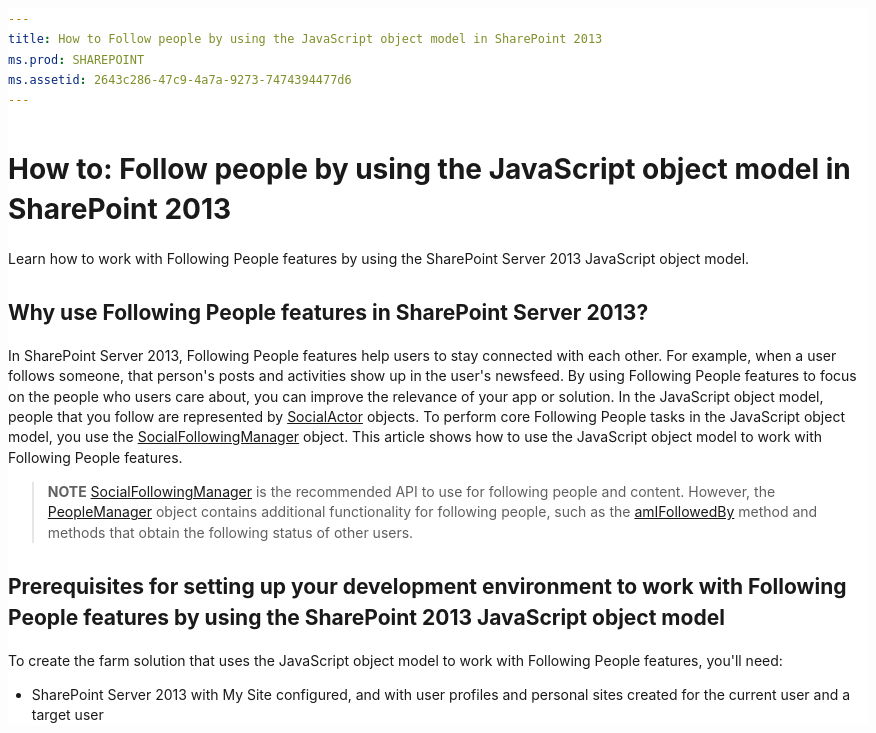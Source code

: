 ```yaml
---
title: How to Follow people by using the JavaScript object model in SharePoint 2013
ms.prod: SHAREPOINT
ms.assetid: 2643c286-47c9-4a7a-9273-7474394477d6
---
```



# How to: Follow people by using the JavaScript object model in SharePoint 2013
Learn how to work with Following People features by using the SharePoint Server 2013 JavaScript object model.
## Why use Following People features in SharePoint Server 2013?
<a name="bk_FollowingPeopleFeatures"> </a>

In SharePoint Server 2013, Following People features help users to stay connected with each other. For example, when a user follows someone, that person's posts and activities show up in the user's newsfeed. By using Following People features to focus on the people who users care about, you can improve the relevance of your app or solution. In the JavaScript object model, people that you follow are represented by  [SocialActor](http://msdn.microsoft.com/library/4e369fd5-b9b0-9804-957e-b3e39c559cd4%28Office.15%29.aspx) objects. To perform core Following People tasks in the JavaScript object model, you use the [SocialFollowingManager](http://msdn.microsoft.com/library/9ee1c0c0-b864-f0c3-f0cb-4dd4f1870dfa%28Office.15%29.aspx) object. This article shows how to use the JavaScript object model to work with Following People features.
  
    
    

> **NOTE**
>  [SocialFollowingManager](http://msdn.microsoft.com/library/9ee1c0c0-b864-f0c3-f0cb-4dd4f1870dfa%28Office.15%29.aspx) is the recommended API to use for following people and content. However, the [PeopleManager](http://msdn.microsoft.com/library/985fd2df-0e31-6ece-b846-ba2ccb156d00%28Office.15%29.aspx) object contains additional functionality for following people, such as the [amIFollowedBy](http://msdn.microsoft.com/library/3641c469-0063-054d-355d-e56697cb08ae%28Office.15%29.aspx) method and methods that obtain the following status of other users.
  
    
    


## Prerequisites for setting up your development environment to work with Following People features by using the SharePoint 2013 JavaScript object model
<a name="bk_Prereqs"> </a>

To create the farm solution that uses the JavaScript object model to work with Following People features, you'll need:
  
    
    

- SharePoint Server 2013 with My Site configured, and with user profiles and personal sites created for the current user and a target user
    